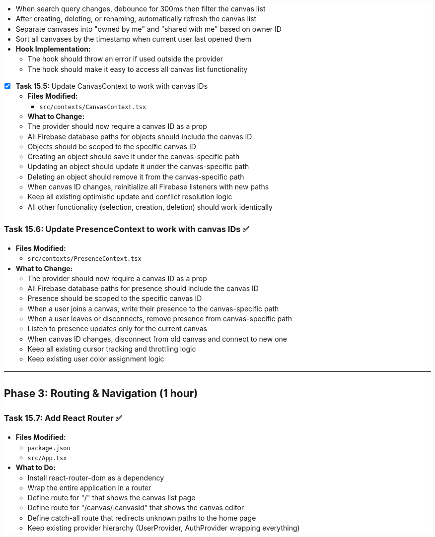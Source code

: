   - When search query changes, debounce for 300ms then filter the canvas list
  - After creating, deleting, or renaming, automatically refresh the canvas list
  - Separate canvases into "owned by me" and "shared with me" based on owner ID
  - Sort all canvases by the timestamp when current user last opened them
- **Hook Implementation:**
  - The hook should throw an error if used outside the provider
  - The hook should make it easy to access all canvas list functionality

- [x] **Task 15.5:** Update CanvasContext to work with canvas IDs
  - **Files Modified:**
    - `src/contexts/CanvasContext.tsx`
  - **What to Change:**
  - The provider should now require a canvas ID as a prop
  - All Firebase database paths for objects should include the canvas ID
  - Objects should be scoped to the specific canvas ID
  - Creating an object should save it under the canvas-specific path
  - Updating an object should update it under the canvas-specific path
  - Deleting an object should remove it from the canvas-specific path
  - When canvas ID changes, reinitialize all Firebase listeners with new paths
  - Keep all existing optimistic update and conflict resolution logic
  - All other functionality (selection, creation, deletion) should work identically

### Task 15.6: Update PresenceContext to work with canvas IDs ✅
- **Files Modified:**
  - `src/contexts/PresenceContext.tsx`
- **What to Change:**
  - The provider should now require a canvas ID as a prop
  - All Firebase database paths for presence should include the canvas ID
  - Presence should be scoped to the specific canvas ID
  - When a user joins a canvas, write their presence to the canvas-specific path
  - When a user leaves or disconnects, remove presence from canvas-specific path
  - Listen to presence updates only for the current canvas
  - When canvas ID changes, disconnect from old canvas and connect to new one
  - Keep all existing cursor tracking and throttling logic
  - Keep existing user color assignment logic

---

## Phase 3: Routing & Navigation (1 hour)

### Task 15.7: Add React Router ✅
- **Files Modified:**
  - `package.json`
  - `src/App.tsx`
- **What to Do:**
  - Install react-router-dom as a dependency
  - Wrap the entire application in a router
  - Define route for "/" that shows the canvas list page
  - Define route for "/canvas/:canvasId" that shows the canvas editor
  - Define catch-all route that redirects unknown paths to the home page
  - Keep existing provider hierarchy (UserProvider, AuthProvider wrapping everything)
